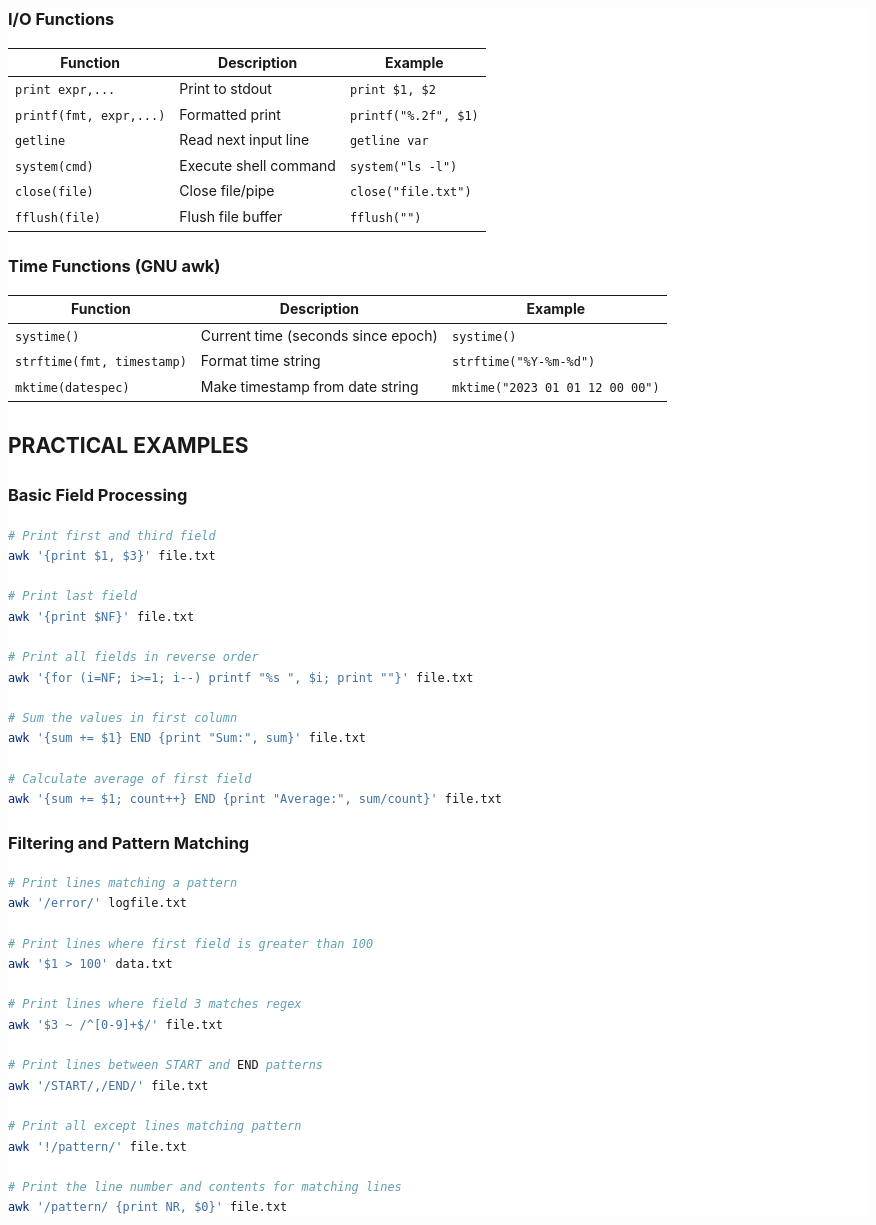 ### I/O Functions
| Function | Description | Example |
|----------|-------------|---------|
| `print expr,...` | Print to stdout | `print $1, $2` |
| `printf(fmt, expr,...)` | Formatted print | `printf("%.2f", $1)` |
| `getline` | Read next input line | `getline var` |
| `system(cmd)` | Execute shell command | `system("ls -l")` |
| `close(file)` | Close file/pipe | `close("file.txt")` |
| `fflush(file)` | Flush file buffer | `fflush("")` |

### Time Functions (GNU awk)
| Function | Description | Example |
|----------|-------------|---------|
| `systime()` | Current time (seconds since epoch) | `systime()` |
| `strftime(fmt, timestamp)` | Format time string | `strftime("%Y-%m-%d")` |
| `mktime(datespec)` | Make timestamp from date string | `mktime("2023 01 01 12 00 00")` |

## PRACTICAL EXAMPLES

### Basic Field Processing
```bash
# Print first and third field
awk '{print $1, $3}' file.txt

# Print last field
awk '{print $NF}' file.txt

# Print all fields in reverse order
awk '{for (i=NF; i>=1; i--) printf "%s ", $i; print ""}' file.txt

# Sum the values in first column
awk '{sum += $1} END {print "Sum:", sum}' file.txt

# Calculate average of first field
awk '{sum += $1; count++} END {print "Average:", sum/count}' file.txt
```

### Filtering and Pattern Matching
```bash
# Print lines matching a pattern
awk '/error/' logfile.txt

# Print lines where first field is greater than 100
awk '$1 > 100' data.txt

# Print lines where field 3 matches regex
awk '$3 ~ /^[0-9]+$/' file.txt

# Print lines between START and END patterns
awk '/START/,/END/' file.txt

# Print all except lines matching pattern
awk '!/pattern/' file.txt

# Print the line number and contents for matching lines
awk '/pattern/ {print NR, $0}' file.txt
```